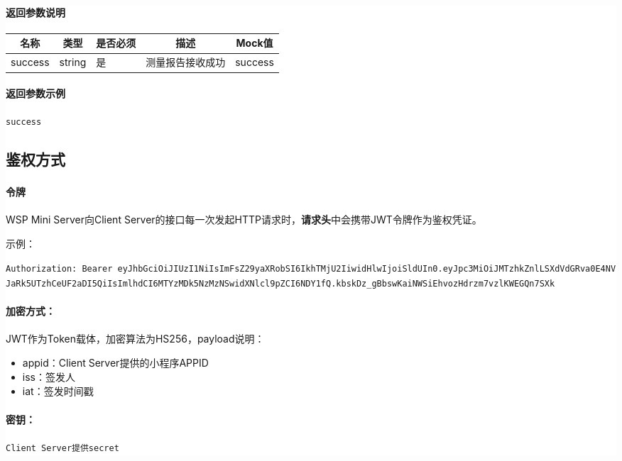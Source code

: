#### 返回参数说明

| 名称    | 类型   | 是否必须 | 描述             | Mock值  |
| ------- | ------ | -------- | ---------------- | ------- |
| success | string | 是       | 测量报告接收成功 | success |

#### 返回参数示例

```text
success
```

## 鉴权方式

#### 令牌

WSP Mini Server向Client Server的接口每一次发起HTTP请求时，**请求头**中会携带JWT令牌作为鉴权凭证。

示例：

```
Authorization: Bearer eyJhbGciOiJIUzI1NiIsImFsZ29yaXRobSI6IkhTMjU2IiwidHlwIjoiSldUIn0.eyJpc3MiOiJMTzhkZnlLSXdVdGRva0E4NVJaRk5UTzhCeUF2aDI5QiIsImlhdCI6MTYzMDk5NzMzNSwidXNlcl9pZCI6NDY1fQ.kbskDz_gBbswKaiNWSiEhvozHdrzm7vzlKWEGQn7SXk
```

#### 加密方式：

JWT作为Token载体，加密算法为HS256，payload说明：

- appid：Client Server提供的小程序APPID
- iss：签发人
- iat：签发时间戳

#### 密钥：

```
Client Server提供secret
```

